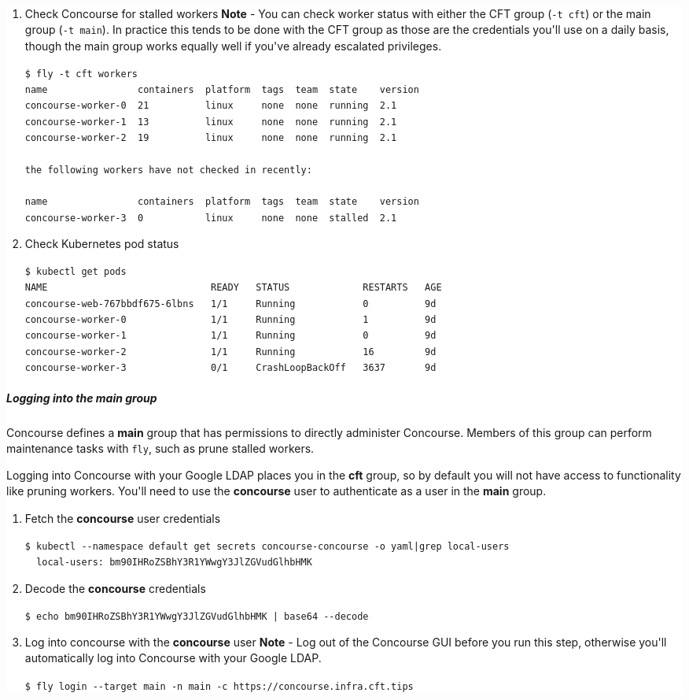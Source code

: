 1. Check Concourse for stalled workers
    **Note** - You can check worker status with either the CFT group (`-t cft`)
    or the main group (`-t main`). In practice this tends to be done with the
    CFT group as those are the credentials you'll use on a daily basis, though
    the main group works equally well if you've already escalated privileges.
    ```
    $ fly -t cft workers
    name                containers  platform  tags  team  state    version
    concourse-worker-0  21          linux     none  none  running  2.1
    concourse-worker-1  13          linux     none  none  running  2.1
    concourse-worker-2  19          linux     none  none  running  2.1

    the following workers have not checked in recently:

    name                containers  platform  tags  team  state    version
    concourse-worker-3  0           linux     none  none  stalled  2.1
    ```
2. Check Kubernetes pod status
    ```
    $ kubectl get pods
    NAME                             READY   STATUS             RESTARTS   AGE
    concourse-web-767bbdf675-6lbns   1/1     Running            0          9d
    concourse-worker-0               1/1     Running            1          9d
    concourse-worker-1               1/1     Running            0          9d
    concourse-worker-2               1/1     Running            16         9d
    concourse-worker-3               0/1     CrashLoopBackOff   3637       9d
    ```

##### Logging into the **main** group

Concourse defines a **main** group that has permissions to directly administer
Concourse. Members of this group can perform maintenance tasks with `fly`, such
as prune stalled workers.

Logging into Concourse with your Google LDAP places you in the **cft** group, so
by default you will not have access to functionality like pruning workers.
You'll need to use the **concourse** user to authenticate as a user in the **main**
group.

1. Fetch the **concourse** user credentials
    ```
    $ kubectl --namespace default get secrets concourse-concourse -o yaml|grep local-users
      local-users: bm90IHRoZSBhY3R1YWwgY3JlZGVudGlhbHMK
    ```
2. Decode the **concourse** credentials
    ```
    $ echo bm90IHRoZSBhY3R1YWwgY3JlZGVudGlhbHMK | base64 --decode
    ```
3.  Log into concourse with the **concourse** user
    **Note** - Log out of the Concourse GUI before you run this step, otherwise
    you'll automatically log into Concourse with your Google LDAP.
    ```
    $ fly login --target main -n main -c https://concourse.infra.cft.tips
    ```
